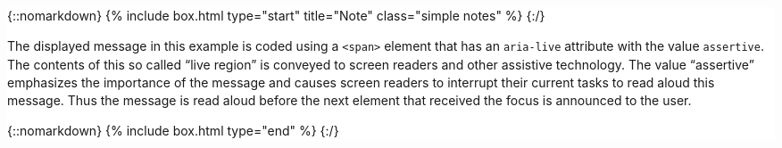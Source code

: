 {::nomarkdown}
{% include box.html type="start" title="Note" class="simple notes" %}
{:/}

The displayed message in this example is coded using a `<span>` element that has an `aria-live` attribute with the value `assertive`. The contents of this so called “live region” is conveyed to screen readers and other assistive technology. The value “assertive” emphasizes the importance of the message and causes screen readers to interrupt their current tasks to read aloud this message. Thus the message is read aloud before the next element that received the focus is announced to the user.

{::nomarkdown}
{% include box.html type="end" %}
{:/}
